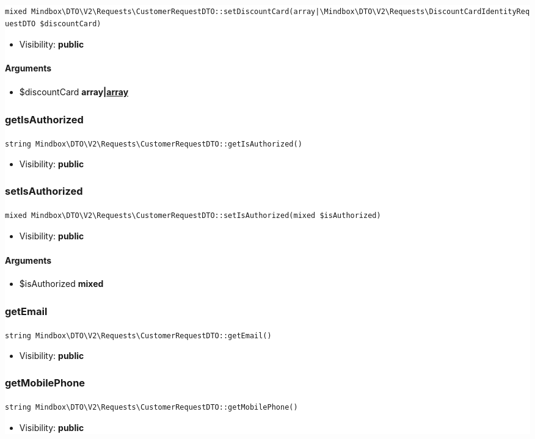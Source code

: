     mixed Mindbox\DTO\V2\Requests\CustomerRequestDTO::setDiscountCard(array|\Mindbox\DTO\V2\Requests\DiscountCardIdentityRequestDTO $discountCard)





* Visibility: **public**


#### Arguments
* $discountCard **array|[array](Mindbox-DTO-V2-Requests-DiscountCardIdentityRequestDTO.md)**



### getIsAuthorized

    string Mindbox\DTO\V2\Requests\CustomerRequestDTO::getIsAuthorized()





* Visibility: **public**




### setIsAuthorized

    mixed Mindbox\DTO\V2\Requests\CustomerRequestDTO::setIsAuthorized(mixed $isAuthorized)





* Visibility: **public**


#### Arguments
* $isAuthorized **mixed**



### getEmail

    string Mindbox\DTO\V2\Requests\CustomerRequestDTO::getEmail()





* Visibility: **public**




### getMobilePhone

    string Mindbox\DTO\V2\Requests\CustomerRequestDTO::getMobilePhone()





* Visibility: **public**



